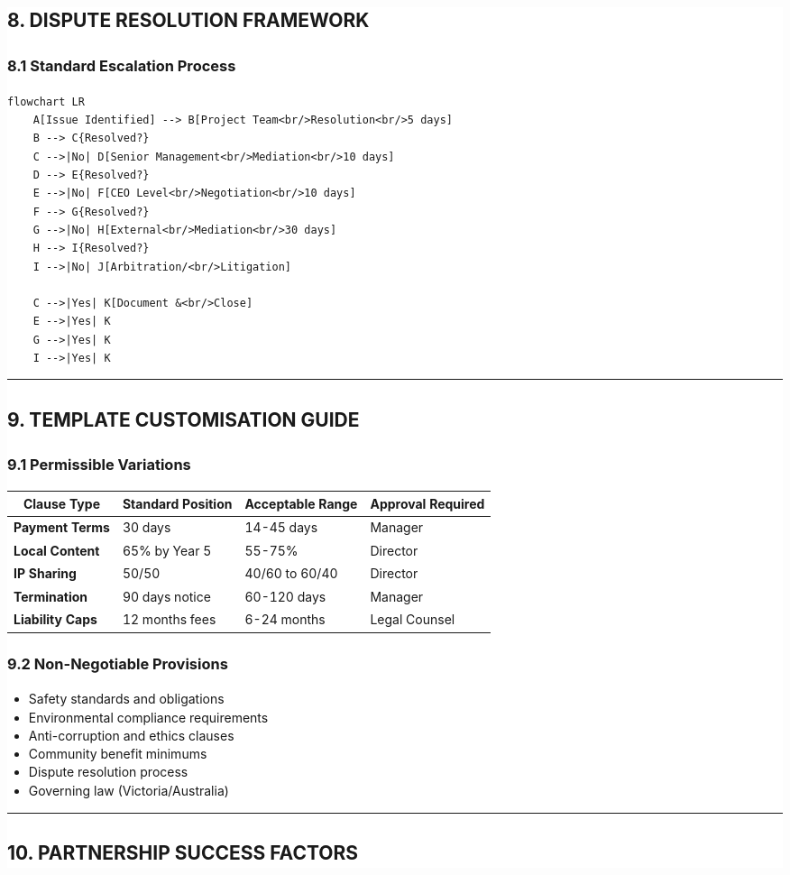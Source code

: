 ## 8. DISPUTE RESOLUTION FRAMEWORK

### 8.1 Standard Escalation Process

```mermaid
flowchart LR
    A[Issue Identified] --> B[Project Team<br/>Resolution<br/>5 days]
    B --> C{Resolved?}
    C -->|No| D[Senior Management<br/>Mediation<br/>10 days]
    D --> E{Resolved?}
    E -->|No| F[CEO Level<br/>Negotiation<br/>10 days]
    F --> G{Resolved?}
    G -->|No| H[External<br/>Mediation<br/>30 days]
    H --> I{Resolved?}
    I -->|No| J[Arbitration/<br/>Litigation]
    
    C -->|Yes| K[Document &<br/>Close]
    E -->|Yes| K
    G -->|Yes| K
    I -->|Yes| K
```

---

## 9. TEMPLATE CUSTOMISATION GUIDE

### 9.1 Permissible Variations

| Clause Type | Standard Position | Acceptable Range | Approval Required |
|-------------|-------------------|------------------|-------------------|
| **Payment Terms** | 30 days | 14-45 days | Manager |
| **Local Content** | 65% by Year 5 | 55-75% | Director |
| **IP Sharing** | 50/50 | 40/60 to 60/40 | Director |
| **Termination** | 90 days notice | 60-120 days | Manager |
| **Liability Caps** | 12 months fees | 6-24 months | Legal Counsel |

### 9.2 Non-Negotiable Provisions

- Safety standards and obligations
- Environmental compliance requirements
- Anti-corruption and ethics clauses
- Community benefit minimums
- Dispute resolution process
- Governing law (Victoria/Australia)

---

## 10. PARTNERSHIP SUCCESS FACTORS

